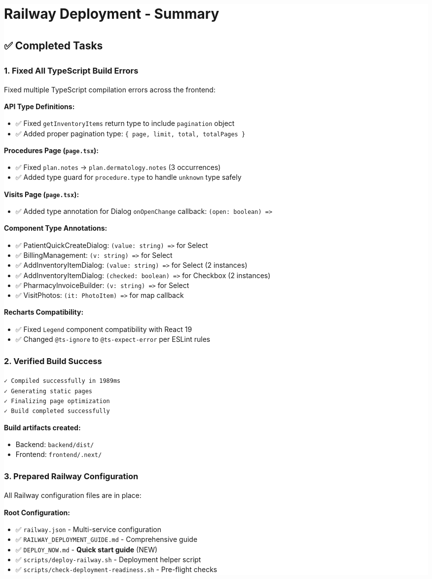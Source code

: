 # Railway Deployment - Summary

## ✅ Completed Tasks

### 1. Fixed All TypeScript Build Errors

Fixed multiple TypeScript compilation errors across the frontend:

**API Type Definitions:**
- ✅ Fixed `getInventoryItems` return type to include `pagination` object
- ✅ Added proper pagination type: `{ page, limit, total, totalPages }`

**Procedures Page (`page.tsx`):**
- ✅ Fixed `plan.notes` → `plan.dermatology.notes` (3 occurrences)
- ✅ Added type guard for `procedure.type` to handle `unknown` type safely

**Visits Page (`page.tsx`):**
- ✅ Added type annotation for Dialog `onOpenChange` callback: `(open: boolean) =>`

**Component Type Annotations:**
- ✅ PatientQuickCreateDialog: `(value: string) =>` for Select
- ✅ BillingManagement: `(v: string) =>` for Select  
- ✅ AddInventoryItemDialog: `(value: string) =>` for Select (2 instances)
- ✅ AddInventoryItemDialog: `(checked: boolean) =>` for Checkbox (2 instances)
- ✅ PharmacyInvoiceBuilder: `(v: string) =>` for Select
- ✅ VisitPhotos: `(it: PhotoItem) =>` for map callback

**Recharts Compatibility:**
- ✅ Fixed `Legend` component compatibility with React 19
- ✅ Changed `@ts-ignore` to `@ts-expect-error` per ESLint rules

### 2. Verified Build Success

```
✓ Compiled successfully in 1989ms
✓ Generating static pages
✓ Finalizing page optimization
✓ Build completed successfully
```

**Build artifacts created:**
- Backend: `backend/dist/`
- Frontend: `frontend/.next/`

### 3. Prepared Railway Configuration

All Railway configuration files are in place:

**Root Configuration:**
- ✅ `railway.json` - Multi-service configuration
- ✅ `RAILWAY_DEPLOYMENT_GUIDE.md` - Comprehensive guide
- ✅ `DEPLOY_NOW.md` - **Quick start guide** (NEW)
- ✅ `scripts/deploy-railway.sh` - Deployment helper script
- ✅ `scripts/check-deployment-readiness.sh` - Pre-flight checks

